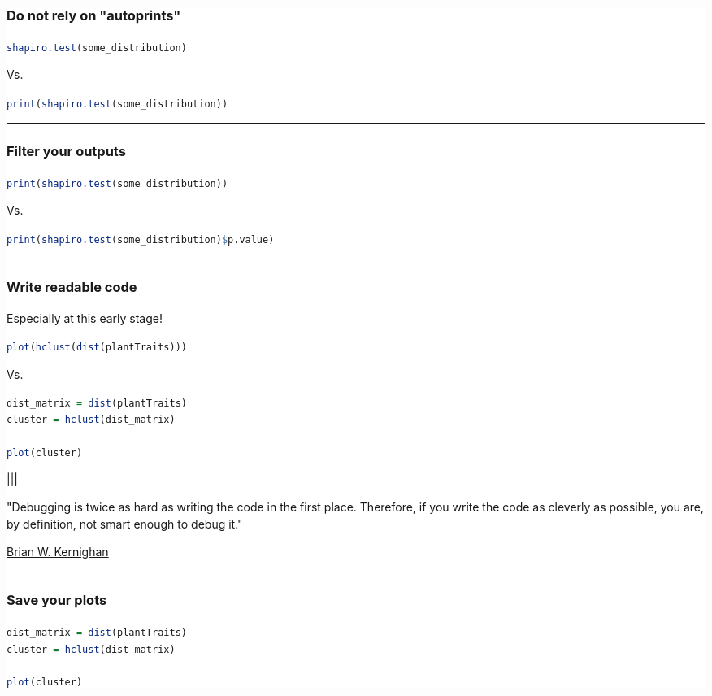 ### Do not rely on "autoprints"

```R
shapiro.test(some_distribution)
```

Vs.

```R
print(shapiro.test(some_distribution))
```

---

### Filter your outputs

```R
print(shapiro.test(some_distribution))
```

Vs.

```R
print(shapiro.test(some_distribution)$p.value)
```

---

### Write readable code

Especially at this early stage!

```R
plot(hclust(dist(plantTraits)))
```

Vs.

```R
dist_matrix = dist(plantTraits)
cluster = hclust(dist_matrix)

plot(cluster)
```

|||

"Debugging is twice as hard as writing the code in the first place. Therefore, if you write the code as cleverly as possible, you are, by definition, not smart enough to debug it."

[Brian W. Kernighan](https://en.wikipedia.org/wiki/Brian_Kernighan)

---

### Save your plots

```R
dist_matrix = dist(plantTraits)
cluster = hclust(dist_matrix)

plot(cluster)

```
